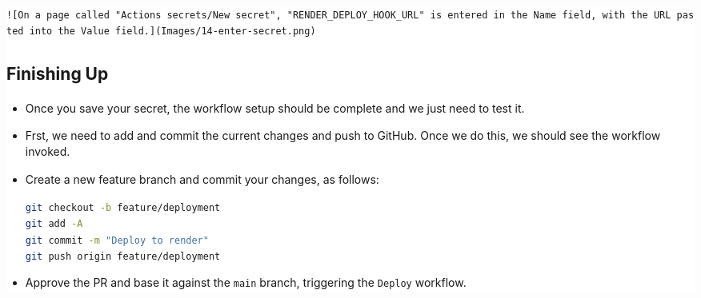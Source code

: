     ![On a page called "Actions secrets/New secret", "RENDER_DEPLOY_HOOK_URL" is entered in the Name field, with the URL pasted into the Value field.](Images/14-enter-secret.png)

## Finishing Up

* Once you save your secret, the workflow setup should be complete and we just need to test it.

* Frst, we need to add and commit the current changes and push to GitHub. Once we do this, we should see the workflow invoked.

* Create a new feature branch and commit your changes, as follows:

    ```sh
    git checkout -b feature/deployment
    git add -A
    git commit -m "Deploy to render"
    git push origin feature/deployment
    ```
* Approve the PR and base it against the `main` branch, triggering the `Deploy` workflow.
